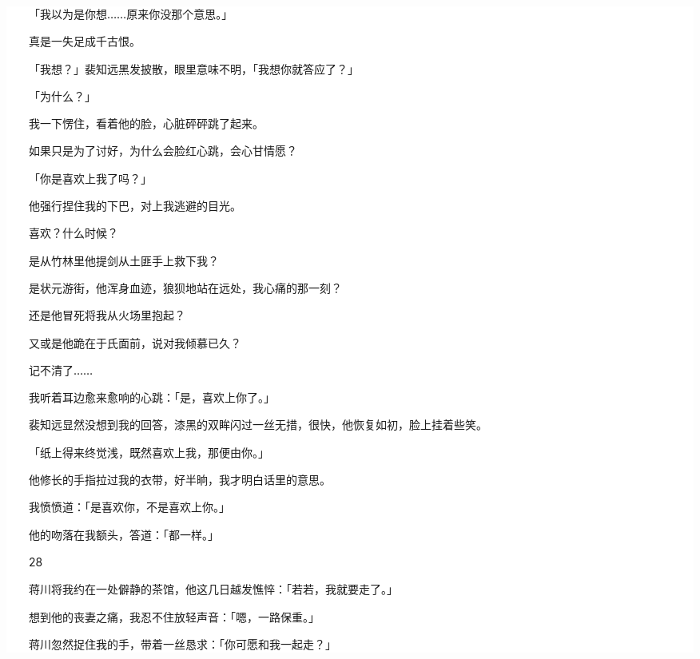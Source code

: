 &emsp;&emsp;「我以为是你想……原来你没那个意思。」  
  
&emsp;&emsp;真是一失足成千古恨。  
  
&emsp;&emsp;「我想？」裴知远黑发披散，眼里意味不明，「我想你就答应了？」  
  
&emsp;&emsp;「为什么？」  
  
&emsp;&emsp;我一下愣住，看着他的脸，心脏砰砰跳了起来。  
  
&emsp;&emsp;如果只是为了讨好，为什么会脸红心跳，会心甘情愿？  
  
&emsp;&emsp;「你是喜欢上我了吗？」  
  
&emsp;&emsp;他强行捏住我的下巴，对上我逃避的目光。  
  
&emsp;&emsp;喜欢？什么时候？  
  
&emsp;&emsp;是从竹林里他提剑从土匪手上救下我？  
  
&emsp;&emsp;是状元游街，他浑身血迹，狼狈地站在远处，我心痛的那一刻？  
  
&emsp;&emsp;还是他冒死将我从火场里抱起？  
  
&emsp;&emsp;又或是他跪在于氏面前，说对我倾慕已久？  
  
&emsp;&emsp;记不清了……  
  
&emsp;&emsp;我听着耳边愈来愈响的心跳：「是，喜欢上你了。」  
  
&emsp;&emsp;裴知远显然没想到我的回答，漆黑的双眸闪过一丝无措，很快，他恢复如初，脸上挂着些笑。  
  
&emsp;&emsp;「纸上得来终觉浅，既然喜欢上我，那便由你。」  
  
&emsp;&emsp;他修长的手指拉过我的衣带，好半晌，我才明白话里的意思。  
  
&emsp;&emsp;我愤愤道：「是喜欢你，不是喜欢上你。」  
  
&emsp;&emsp;他的吻落在我额头，答道：「都一样。」  
  
&emsp;&emsp;28  
  
&emsp;&emsp;蒋川将我约在一处僻静的茶馆，他这几日越发憔悴：「若若，我就要走了。」  
  
&emsp;&emsp;想到他的丧妻之痛，我忍不住放轻声音：「嗯，一路保重。」  
  
&emsp;&emsp;蒋川忽然捉住我的手，带着一丝恳求：「你可愿和我一起走？」  
  
